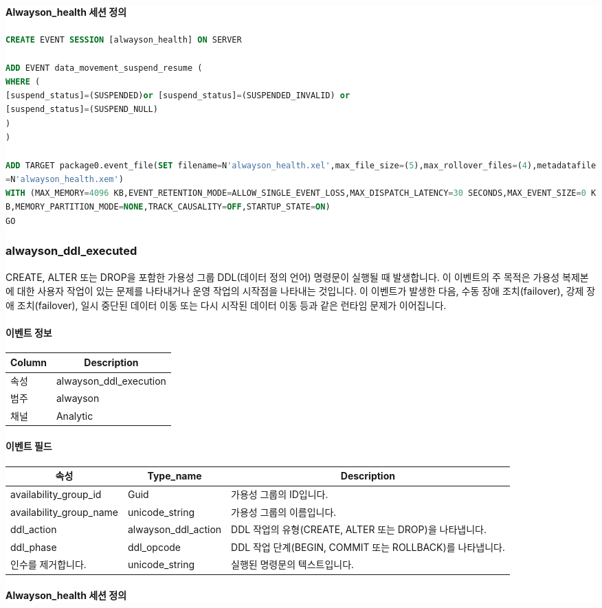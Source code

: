 #### <a name="alwaysonhealth-session-definition"></a>Alwayson_health 세션 정의  
  
```sql  
CREATE EVENT SESSION [alwayson_health] ON SERVER   
  
ADD EVENT data_movement_suspend_resume (  
WHERE (  
[suspend_status]=(SUSPENDED)or [suspend_status]=(SUSPENDED_INVALID) or   
[suspend_status]=(SUSPEND_NULL)  
)  
)  
  
ADD TARGET package0.event_file(SET filename=N'alwayson_health.xel',max_file_size=(5),max_rollover_files=(4),metadatafile=N'alwayson_health.xem')  
WITH (MAX_MEMORY=4096 KB,EVENT_RETENTION_MODE=ALLOW_SINGLE_EVENT_LOSS,MAX_DISPATCH_LATENCY=30 SECONDS,MAX_EVENT_SIZE=0 KB,MEMORY_PARTITION_MODE=NONE,TRACK_CAUSALITY=OFF,STARTUP_STATE=ON)  
GO  
```  
  
###  <a name="BKMK_alwayson_ddl_executed"></a> alwayson_ddl_executed  
 CREATE, ALTER 또는 DROP을 포함한 가용성 그룹 DDL(데이터 정의 언어) 명령문이 실행될 때 발생합니다. 이 이벤트의 주 목적은 가용성 복제본에 대한 사용자 작업이 있는 문제를 나타내거나 운영 작업의 시작점을 나타내는 것입니다. 이 이벤트가 발생한 다음, 수동 장애 조치(failover), 강제 장애 조치(failover), 일시 중단된 데이터 이동 또는 다시 시작된 데이터 이동 등과 같은 런타임 문제가 이어집니다.  
  
#### <a name="event-information"></a>이벤트 정보  
  
|Column|Description|  
|------------|-----------------|  
|속성|alwayson_ddl_execution|  
|범주|alwayson|  
|채널|Analytic|  
  
#### <a name="event-fields"></a>이벤트 필드  
  
|속성|Type_name|Description|  
|----------|----------------|-----------------|  
|availability_group_id|Guid|가용성 그룹의 ID입니다.|  
|availability_group_name|unicode_string|가용성 그룹의 이름입니다.|  
|ddl_action|alwayson_ddl_action|DDL 작업의 유형(CREATE, ALTER 또는 DROP)을 나타냅니다.|  
|ddl_phase|ddl_opcode|DDL 작업 단계(BEGIN, COMMIT 또는 ROLLBACK)를 나타냅니다.|  
|인수를 제거합니다.|unicode_string|실행된 명령문의 텍스트입니다.|  
  
#### <a name="alwaysonhealth-session-definition"></a>Alwayson_health 세션 정의  
  